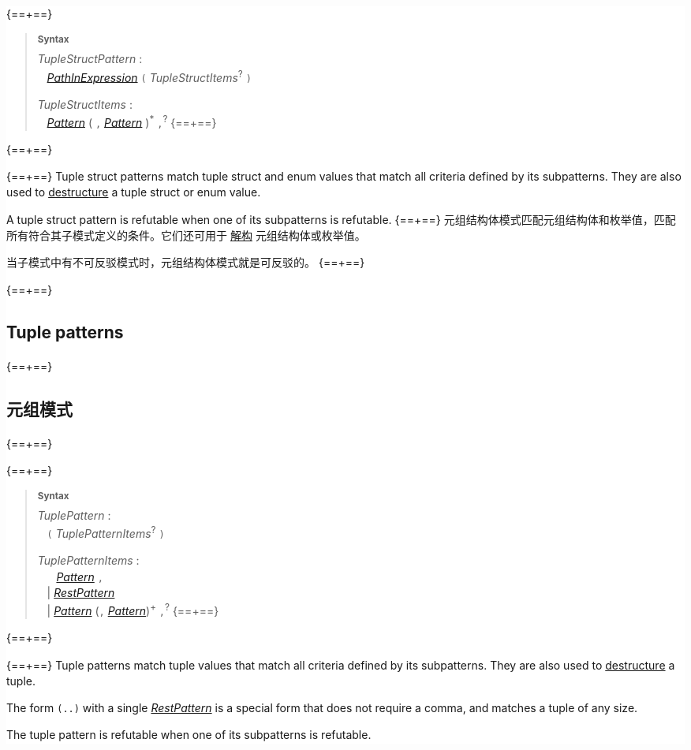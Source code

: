 
{==+==}
> **<sup>Syntax</sup>**\
> _TupleStructPattern_ :\
> &nbsp;&nbsp; [_PathInExpression_] `(` _TupleStructItems_<sup>?</sup> `)`
>
> _TupleStructItems_ :\
> &nbsp;&nbsp; [_Pattern_]&nbsp;( `,` [_Pattern_] )<sup>\*</sup> `,`<sup>?</sup>
{==+==}

{==+==}


{==+==}
Tuple struct patterns match tuple struct and enum values that match all criteria defined by its subpatterns.
They are also used to [destructure](#destructuring) a tuple struct or enum value.

A tuple struct pattern is refutable when one of its subpatterns is refutable.
{==+==}
元组结构体模式匹配元组结构体和枚举值，匹配所有符合其子模式定义的条件。它们还可用于 [解构](#destructuring) 元组结构体或枚举值。

当子模式中有不可反驳模式时，元组结构体模式就是可反驳的。
{==+==}


{==+==}
## Tuple patterns
{==+==}
## 元组模式
{==+==}


{==+==}
> **<sup>Syntax</sup>**\
> _TuplePattern_ :\
> &nbsp;&nbsp; `(` _TuplePatternItems_<sup>?</sup> `)`
>
> _TuplePatternItems_ :\
> &nbsp;&nbsp; &nbsp;&nbsp; [_Pattern_] `,`\
> &nbsp;&nbsp; | [_RestPattern_]\
> &nbsp;&nbsp; | [_Pattern_]&nbsp;(`,` [_Pattern_])<sup>+</sup> `,`<sup>?</sup>
{==+==}

{==+==}


{==+==}
Tuple patterns match tuple values that match all criteria defined by its subpatterns.
They are also used to [destructure](#destructuring) a tuple.

The form `(..)` with a single [_RestPattern_] is a special form that does not require a comma, and matches a tuple of any size.

The tuple pattern is refutable when one of its subpatterns is refutable.


[CHAR_LITERAL]: tokens.md#character-literals
[BYTE_LITERAL]: tokens.md#byte-literals
[STRING_LITERAL]: tokens.md#string-literals
[RAW_STRING_LITERAL]: tokens.md#raw-string-literals
[BYTE_STRING_LITERAL]: tokens.md#byte-string-literals
[RAW_BYTE_STRING_LITERAL]: tokens.md#raw-byte-string-literals
[INTEGER_LITERAL]: tokens.md#integer-literals
[FLOAT_LITERAL]: tokens.md#floating-point-literals
[_OuterAttribute_]: attributes.md
[TUPLE_INDEX]: tokens.md#tuple-index
[_GroupedPattern_]: #grouped-patterns
[_IdentifierPattern_]: #identifier-patterns
[_LiteralPattern_]: #literal-patterns
[_MacroInvocation_]: macros.md#macro-invocation
[_ObsoleteRangePattern_]: #range-patterns
[_PathInExpression_]: paths.md#paths-in-expressions
[_PathExpression_]: expressions/path-expr.md
[_PathPattern_]: #path-patterns
[_Pattern_]: #patterns
[_PatternNoTopAlt_]: #patterns
[_PatternWithoutRange_]: #patterns
[_QualifiedPathInExpression_]: paths.md#qualified-paths
[_RangePattern_]: #range-patterns
[_ReferencePattern_]: #reference-patterns
[_RestPattern_]: #rest-patterns
[_SlicePattern_]: #slice-patterns
[_StructPattern_]: #struct-patterns
[_TuplePattern_]: #tuple-patterns
[_TupleStructPattern_]: #tuple-struct-patterns
[_WildcardPattern_]: #wildcard-pattern
[`Copy`]: special-types-and-traits.md#copy
[IDENTIFIER]: identifiers.md
[constant]: items/constant-items.md
[enums]: items/enumerations.md
[literals]: expressions/literal-expr.md
[literal expression]: expressions/literal-expr.md
[negating]: expressions/operator-expr.md#negation-operators
[path]: expressions/path-expr.md
[range expressions]: expressions/range-expr.md
[structs]: items/structs.md
[tuples]: types/tuple.md
[scrutinee]: glossary.md#scrutinee
[type coercions]: type-coercions.md